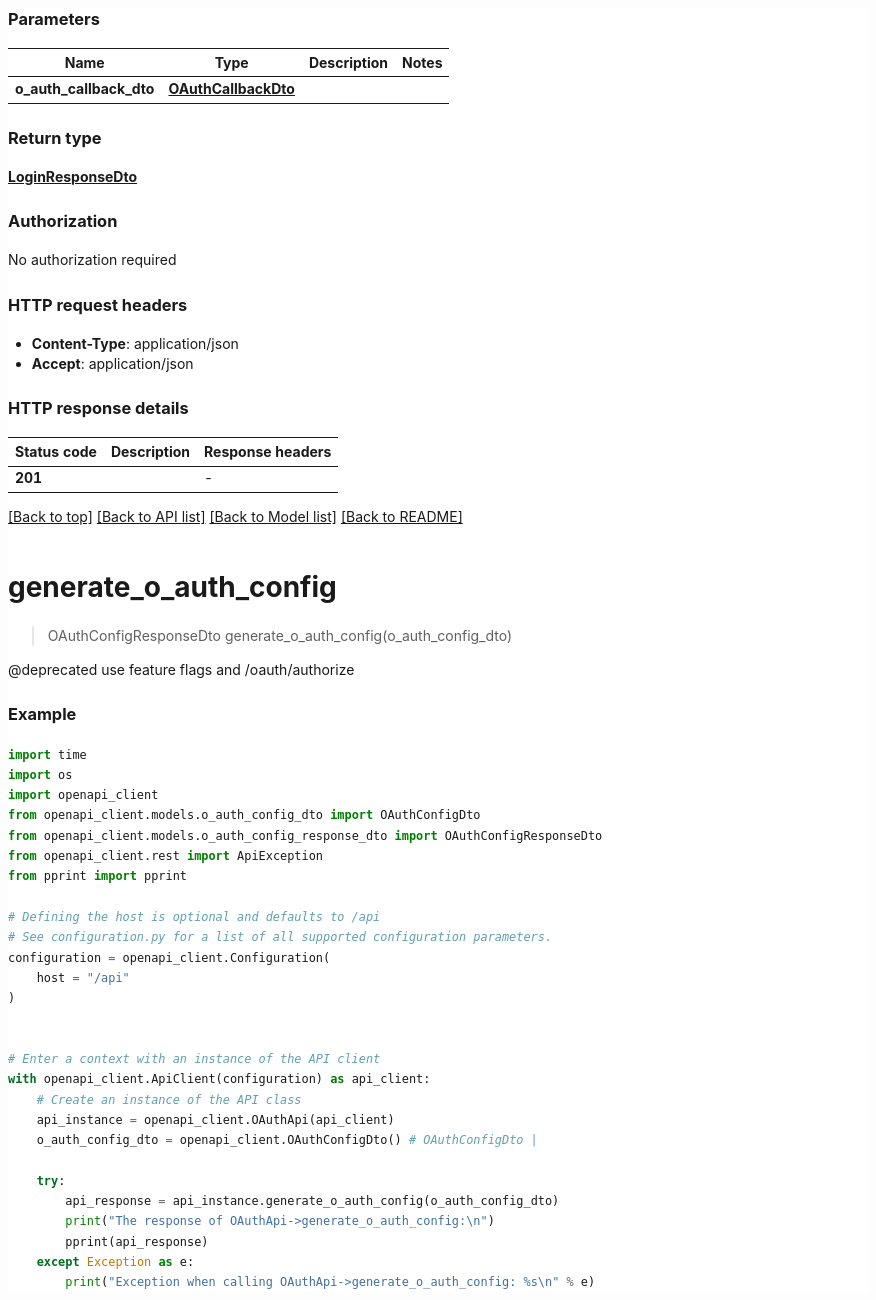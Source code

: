 

### Parameters

Name | Type | Description  | Notes
------------- | ------------- | ------------- | -------------
 **o_auth_callback_dto** | [**OAuthCallbackDto**](OAuthCallbackDto.md)|  | 

### Return type

[**LoginResponseDto**](LoginResponseDto.md)

### Authorization

No authorization required

### HTTP request headers

 - **Content-Type**: application/json
 - **Accept**: application/json

### HTTP response details
| Status code | Description | Response headers |
|-------------|-------------|------------------|
**201** |  |  -  |

[[Back to top]](#) [[Back to API list]](../README.md#documentation-for-api-endpoints) [[Back to Model list]](../README.md#documentation-for-models) [[Back to README]](../README.md)

# **generate_o_auth_config**
> OAuthConfigResponseDto generate_o_auth_config(o_auth_config_dto)



@deprecated use feature flags and /oauth/authorize

### Example

```python
import time
import os
import openapi_client
from openapi_client.models.o_auth_config_dto import OAuthConfigDto
from openapi_client.models.o_auth_config_response_dto import OAuthConfigResponseDto
from openapi_client.rest import ApiException
from pprint import pprint

# Defining the host is optional and defaults to /api
# See configuration.py for a list of all supported configuration parameters.
configuration = openapi_client.Configuration(
    host = "/api"
)


# Enter a context with an instance of the API client
with openapi_client.ApiClient(configuration) as api_client:
    # Create an instance of the API class
    api_instance = openapi_client.OAuthApi(api_client)
    o_auth_config_dto = openapi_client.OAuthConfigDto() # OAuthConfigDto | 

    try:
        api_response = api_instance.generate_o_auth_config(o_auth_config_dto)
        print("The response of OAuthApi->generate_o_auth_config:\n")
        pprint(api_response)
    except Exception as e:
        print("Exception when calling OAuthApi->generate_o_auth_config: %s\n" % e)
```